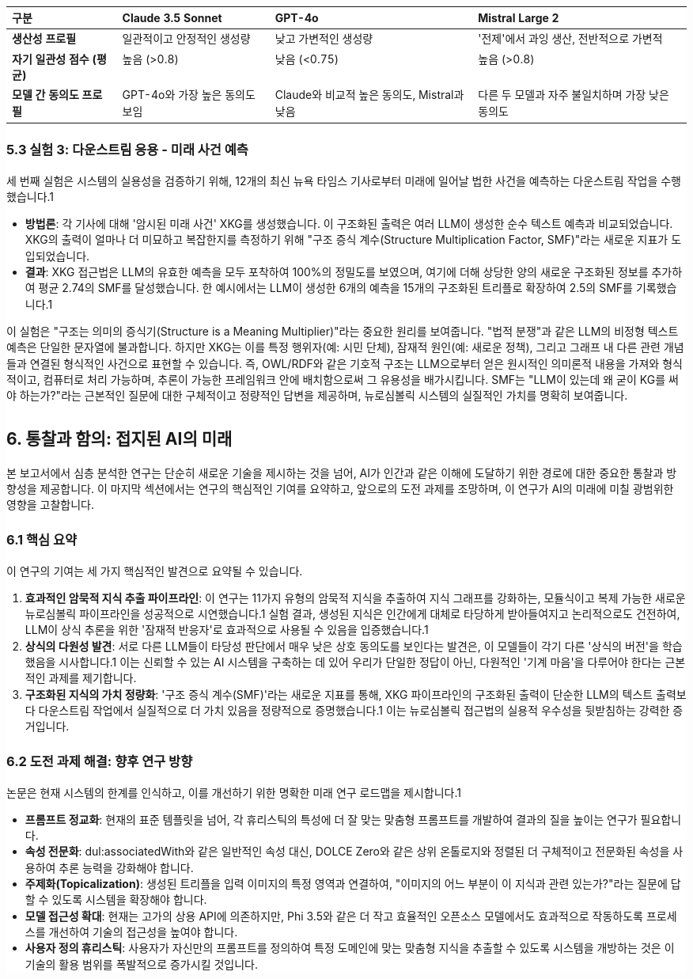 | 구분 | Claude 3.5 Sonnet | GPT-4o | Mistral Large 2 |
| :---- | :---- | :---- | :---- |
| **생산성 프로필** | 일관적이고 안정적인 생성량 | 낮고 가변적인 생성량 | '전제'에서 과잉 생산, 전반적으로 가변적 |
| **자기 일관성 점수 (평균)** | 높음 (\>0.8) | 낮음 (\<0.75) | 높음 (\>0.8) |
| **모델 간 동의도 프로필** | GPT-4o와 가장 높은 동의도 보임 | Claude와 비교적 높은 동의도, Mistral과 낮음 | 다른 두 모델과 자주 불일치하며 가장 낮은 동의도 |

### **5.3 실험 3: 다운스트림 응용 \- 미래 사건 예측**

세 번째 실험은 시스템의 실용성을 검증하기 위해, 12개의 최신 뉴욕 타임스 기사로부터 미래에 일어날 법한 사건을 예측하는 다운스트림 작업을 수행했습니다.1

* **방법론**: 각 기사에 대해 '암시된 미래 사건' XKG를 생성했습니다. 이 구조화된 출력은 여러 LLM이 생성한 순수 텍스트 예측과 비교되었습니다. XKG의 출력이 얼마나 더 미묘하고 복잡한지를 측정하기 위해 "구조 증식 계수(Structure Multiplication Factor, SMF)"라는 새로운 지표가 도입되었습니다.  
* **결과**: XKG 접근법은 LLM의 유효한 예측을 모두 포착하여 100%의 정밀도를 보였으며, 여기에 더해 상당한 양의 새로운 구조화된 정보를 추가하여 평균 2.74의 SMF를 달성했습니다. 한 예시에서는 LLM이 생성한 6개의 예측을 15개의 구조화된 트리플로 확장하여 2.5의 SMF를 기록했습니다.1

이 실험은 "구조는 의미의 증식기(Structure is a Meaning Multiplier)"라는 중요한 원리를 보여줍니다. "법적 분쟁"과 같은 LLM의 비정형 텍스트 예측은 단일한 문자열에 불과합니다. 하지만 XKG는 이를 특정 행위자(예: 시민 단체), 잠재적 원인(예: 새로운 정책), 그리고 그래프 내 다른 관련 개념들과 연결된 형식적인 사건으로 표현할 수 있습니다. 즉, OWL/RDF와 같은 기호적 구조는 LLM으로부터 얻은 원시적인 의미론적 내용을 가져와 형식적이고, 컴퓨터로 처리 가능하며, 추론이 가능한 프레임워크 안에 배치함으로써 그 유용성을 배가시킵니다. SMF는 "LLM이 있는데 왜 굳이 KG를 써야 하는가?"라는 근본적인 질문에 대한 구체적이고 정량적인 답변을 제공하며, 뉴로심볼릭 시스템의 실질적인 가치를 명확히 보여줍니다.

## **6\. 통찰과 함의: 접지된 AI의 미래**

본 보고서에서 심층 분석한 연구는 단순히 새로운 기술을 제시하는 것을 넘어, AI가 인간과 같은 이해에 도달하기 위한 경로에 대한 중요한 통찰과 방향성을 제공합니다. 이 마지막 섹션에서는 연구의 핵심적인 기여를 요약하고, 앞으로의 도전 과제를 조망하며, 이 연구가 AI의 미래에 미칠 광범위한 영향을 고찰합니다.

### **6.1 핵심 요약**

이 연구의 기여는 세 가지 핵심적인 발견으로 요약될 수 있습니다.

1. **효과적인 암묵적 지식 추출 파이프라인**: 이 연구는 11가지 유형의 암묵적 지식을 추출하여 지식 그래프를 강화하는, 모듈식이고 복제 가능한 새로운 뉴로심볼릭 파이프라인을 성공적으로 시연했습니다.1 실험 결과, 생성된 지식은 인간에게 대체로 타당하게 받아들여지고 논리적으로도 건전하여, LLM이 상식 추론을 위한 '잠재적 반응자'로 효과적으로 사용될 수 있음을 입증했습니다.1  
2. **상식의 다원성 발견**: 서로 다른 LLM들이 타당성 판단에서 매우 낮은 상호 동의도를 보인다는 발견은, 이 모델들이 각기 다른 '상식의 버전'을 학습했음을 시사합니다.1 이는 신뢰할 수 있는 AI 시스템을 구축하는 데 있어 우리가 단일한 정답이 아닌, 다원적인 '기계 마음'을 다루어야 한다는 근본적인 과제를 제기합니다.  
3. **구조화된 지식의 가치 정량화**: '구조 증식 계수(SMF)'라는 새로운 지표를 통해, XKG 파이프라인의 구조화된 출력이 단순한 LLM의 텍스트 출력보다 다운스트림 작업에서 실질적으로 더 가치 있음을 정량적으로 증명했습니다.1 이는 뉴로심볼릭 접근법의 실용적 우수성을 뒷받침하는 강력한 증거입니다.

### **6.2 도전 과제 해결: 향후 연구 방향**

논문은 현재 시스템의 한계를 인식하고, 이를 개선하기 위한 명확한 미래 연구 로드맵을 제시합니다.1

* **프롬프트 정교화**: 현재의 표준 템플릿을 넘어, 각 휴리스틱의 특성에 더 잘 맞는 맞춤형 프롬프트를 개발하여 결과의 질을 높이는 연구가 필요합니다.  
* **속성 전문화**: dul:associatedWith와 같은 일반적인 속성 대신, DOLCE Zero와 같은 상위 온톨로지와 정렬된 더 구체적이고 전문화된 속성을 사용하여 추론 능력을 강화해야 합니다.  
* **주제화(Topicalization)**: 생성된 트리플을 입력 이미지의 특정 영역과 연결하여, "이미지의 어느 부분이 이 지식과 관련 있는가?"라는 질문에 답할 수 있도록 시스템을 확장해야 합니다.  
* **모델 접근성 확대**: 현재는 고가의 상용 API에 의존하지만, Phi 3.5와 같은 더 작고 효율적인 오픈소스 모델에서도 효과적으로 작동하도록 프로세스를 개선하여 기술의 접근성을 높여야 합니다.  
* **사용자 정의 휴리스틱**: 사용자가 자신만의 프롬프트를 정의하여 특정 도메인에 맞는 맞춤형 지식을 추출할 수 있도록 시스템을 개방하는 것은 이 기술의 활용 범위를 폭발적으로 증가시킬 것입니다.
